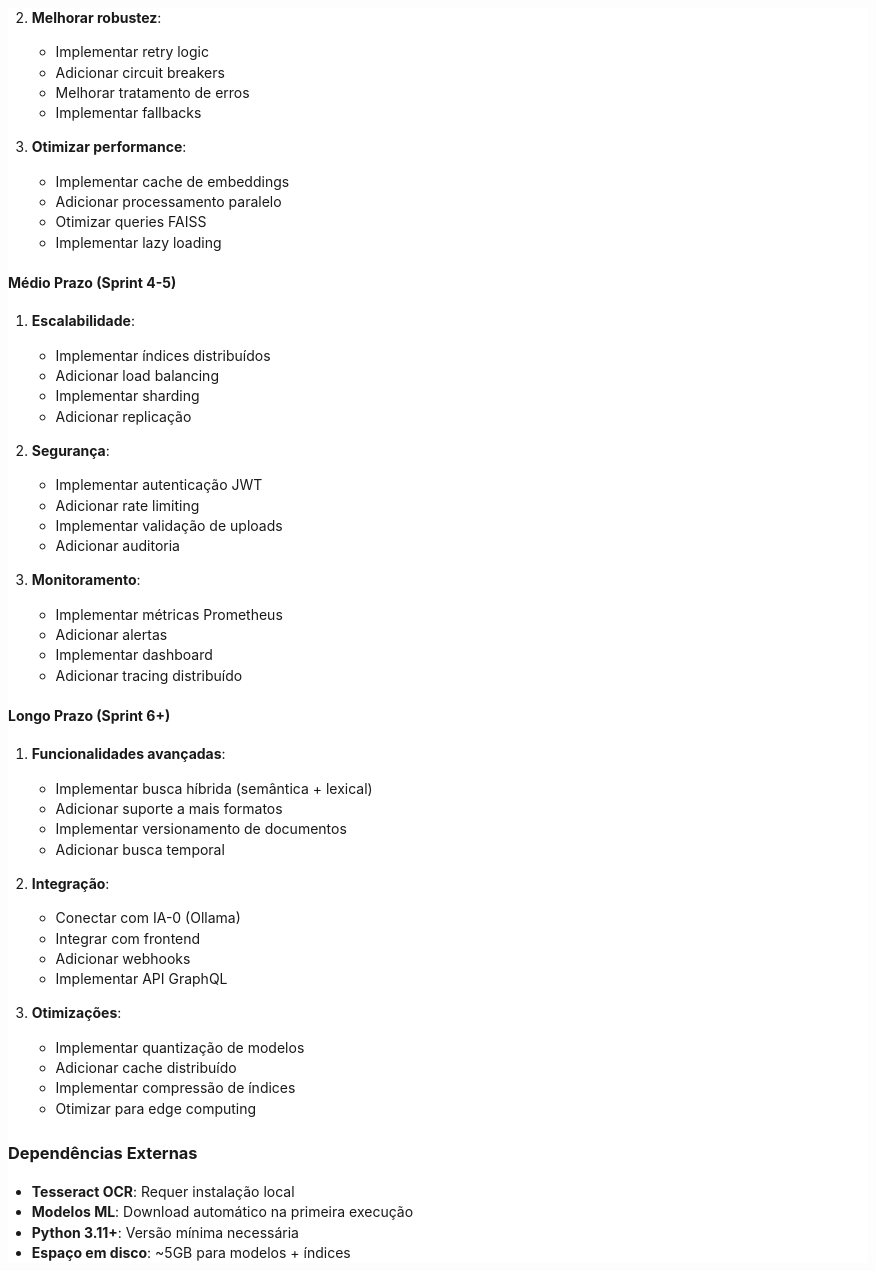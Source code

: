 2. **Melhorar robustez**:
   - Implementar retry logic
   - Adicionar circuit breakers
   - Melhorar tratamento de erros
   - Implementar fallbacks

3. **Otimizar performance**:
   - Implementar cache de embeddings
   - Adicionar processamento paralelo
   - Otimizar queries FAISS
   - Implementar lazy loading

#### **Médio Prazo (Sprint 4-5)**
1. **Escalabilidade**:
   - Implementar índices distribuídos
   - Adicionar load balancing
   - Implementar sharding
   - Adicionar replicação

2. **Segurança**:
   - Implementar autenticação JWT
   - Adicionar rate limiting
   - Implementar validação de uploads
   - Adicionar auditoria

3. **Monitoramento**:
   - Implementar métricas Prometheus
   - Adicionar alertas
   - Implementar dashboard
   - Adicionar tracing distribuído

#### **Longo Prazo (Sprint 6+)**
1. **Funcionalidades avançadas**:
   - Implementar busca híbrida (semântica + lexical)
   - Adicionar suporte a mais formatos
   - Implementar versionamento de documentos
   - Adicionar busca temporal

2. **Integração**:
   - Conectar com IA-0 (Ollama)
   - Integrar com frontend
   - Adicionar webhooks
   - Implementar API GraphQL

3. **Otimizações**:
   - Implementar quantização de modelos
   - Adicionar cache distribuído
   - Implementar compressão de índices
   - Otimizar para edge computing

### **Dependências Externas**
- **Tesseract OCR**: Requer instalação local
- **Modelos ML**: Download automático na primeira execução
- **Python 3.11+**: Versão mínima necessária
- **Espaço em disco**: ~5GB para modelos + índices
